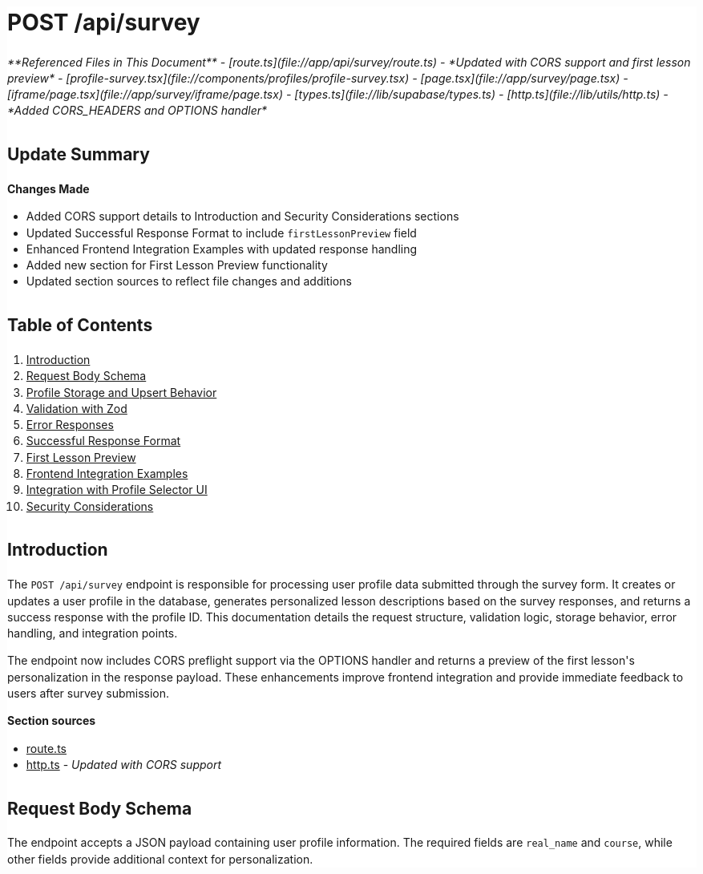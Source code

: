# POST /api/survey

<cite>
**Referenced Files in This Document**   
- [route.ts](file://app/api/survey/route.ts) - *Updated with CORS support and first lesson preview*
- [profile-survey.tsx](file://components/profiles/profile-survey.tsx)
- [page.tsx](file://app/survey/page.tsx)
- [iframe/page.tsx](file://app/survey/iframe/page.tsx)
- [types.ts](file://lib/supabase/types.ts)
- [http.ts](file://lib/utils/http.ts) - *Added CORS_HEADERS and OPTIONS handler*
</cite>

## Update Summary
**Changes Made**   
- Added CORS support details to Introduction and Security Considerations sections
- Updated Successful Response Format to include `firstLessonPreview` field
- Enhanced Frontend Integration Examples with updated response handling
- Added new section for First Lesson Preview functionality
- Updated section sources to reflect file changes and additions

## Table of Contents
1. [Introduction](#introduction)
2. [Request Body Schema](#request-body-schema)
3. [Profile Storage and Upsert Behavior](#profile-storage-and-upsert-behavior)
4. [Validation with Zod](#validation-with-zod)
5. [Error Responses](#error-responses)
6. [Successful Response Format](#successful-response-format)
7. [First Lesson Preview](#first-lesson-preview)
8. [Frontend Integration Examples](#frontend-integration-examples)
9. [Integration with Profile Selector UI](#integration-with-profile-selector-ui)
10. [Security Considerations](#security-considerations)

## Introduction
The `POST /api/survey` endpoint is responsible for processing user profile data submitted through the survey form. It creates or updates a user profile in the database, generates personalized lesson descriptions based on the survey responses, and returns a success response with the profile ID. This documentation details the request structure, validation logic, storage behavior, error handling, and integration points.

The endpoint now includes CORS preflight support via the OPTIONS handler and returns a preview of the first lesson's personalization in the response payload. These enhancements improve frontend integration and provide immediate feedback to users after survey submission.

**Section sources**
- [route.ts](file://app/api/survey/route.ts#L29-L175)
- [http.ts](file://lib/utils/http.ts#L1-L77) - *Updated with CORS support*

## Request Body Schema
The endpoint accepts a JSON payload containing user profile information. The required fields are `real_name` and `course`, while other fields provide additional context for personalization.

